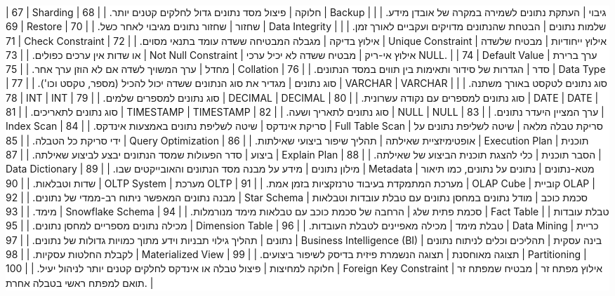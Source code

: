 | 67  | Sharding                    | חלוקה                 | פיצול מסד נתונים גדול לחלקים קטנים יותר. |
| 68  | Backup                      | גיבוי                 | העתקת נתונים לשמירה במקרה של אובדן מידע. |
| 69  | Restore                     | שחזור                 | שחזור נתונים מגיבוי לאחר כשל. |
| 70  | Data Integrity              | שלמות נתונים          | הבטחת שהנתונים מדויקים ועקביים לאורך זמן. |
| 71  | Check Constraint            | אילוץ בדיקה           | מגבלה המבטיחה ששדה עומד בתנאי מסוים. |
| 72  | Unique Constraint           | אילוץ ייחודיות        | מבטיח שלשדה או שדות אין ערכים כפולים. |
| 73  | Not Null Constraint         | אילוץ אי-ריק          | מבטיח ששדה לא יכיל ערכי NULL. |
| 74  | Default Value               | ערך ברירת מחדל       | ערך המשויך לשדה אם לא הוזן ערך אחר. |
| 75  | Collation                   | סדר                   | הגדרות של סידור ותאימות בין תווים במסד הנתונים. |
| 76  | Data Type                   | סוג נתונים            | מגדיר את סוג הנתונים ששדה יכול להכיל (מספר, טקסט וכו'). |
| 77  | VARCHAR                     | VARCHAR               | סוג נתונים לטקסט באורך משתנה. |
| 78  | INT                         | INT                   | סוג נתונים למספרים שלמים. |
| 79  | DECIMAL                     | DECIMAL               | סוג נתונים למספרים עם נקודה עשרונית. |
| 80  | DATE                        | DATE                  | סוג נתונים לתאריכים. |
| 81  | TIMESTAMP                   | TIMESTAMP             | סוג נתונים לתאריך ושעה. |
| 82  | NULL                        | NULL                  | ערך המציין היעדר נתונים. |
| 83  | Index Scan                  | סריקת אינדקס          | שיטה לשליפת נתונים באמצעות אינדקס. |
| 84  | Full Table Scan             | סריקת טבלה מלאה      | שיטה לשליפת נתונים על ידי סריקת כל הטבלה. |
| 85  | Query Optimization          | אופטימיזציית שאילתה  | תהליך שיפור ביצועי שאילתות. |
| 86  | Execution Plan              | תוכנית ביצוע          | סדר הפעולות שמסד הנתונים יבצע לביצוע שאילתה. |
| 87  | Explain Plan                | הסבר תוכנית          | כלי להצגת תוכנית הביצוע של שאילתה. |
| 88  | Data Dictionary             | מילון נתונים          | מידע על מבנה מסד הנתונים והאובייקטים שבו. |
| 89  | Metadata                    | מטא-נתונים            | נתונים על נתונים, כמו תיאור שדות וטבלאות. |
| 90  | OLTP System                 | מערכת OLTP            | מערכת המתמקדת בעיבוד טרנזקציות בזמן אמת. |
| 91  | OLAP Cube                   | קוביית OLAP           | מבנה נתונים המאפשר ניתוח רב-ממדי של נתונים. |
| 92  | Star Schema                 | סכמת כוכב             | מודל נתונים במחסן נתונים עם טבלת עובדות וטבלאות מימד. |
| 93  | Snowflake Schema            | סכמת פתית שלג         | הרחבה של סכמת כוכב עם טבלאות מימד מנורמלות. |
| 94  | Fact Table                  | טבלת עובדות           | מכילה נתונים מספריים למחסן נתונים. |
| 95  | Dimension Table             | טבלת מימד             | מכילה מאפיינים לטבלת העובדות. |
| 96  | Data Mining                 | כריית נתונים          | תהליך גילוי תבניות וידע מתוך כמויות גדולות של נתונים. |
| 97  | Business Intelligence (BI)  | בינה עסקית            | תהליכים וכלים לניתוח נתונים לקבלת החלטות עסקיות. |
| 98  | Materialized View           | תצוגה מאוחסנת         | תצוגה הנשמרת פיזית בדיסק לשיפור ביצועים. |
| 99  | Partitioning                | חלוקה למחיצות         | פיצול טבלה או אינדקס לחלקים קטנים יותר לניהול יעיל. |
| 100 | Foreign Key Constraint      | אילוץ מפתח זר         | מבטיח שמפתח זר תואם למפתח ראשי בטבלה אחרת. |
